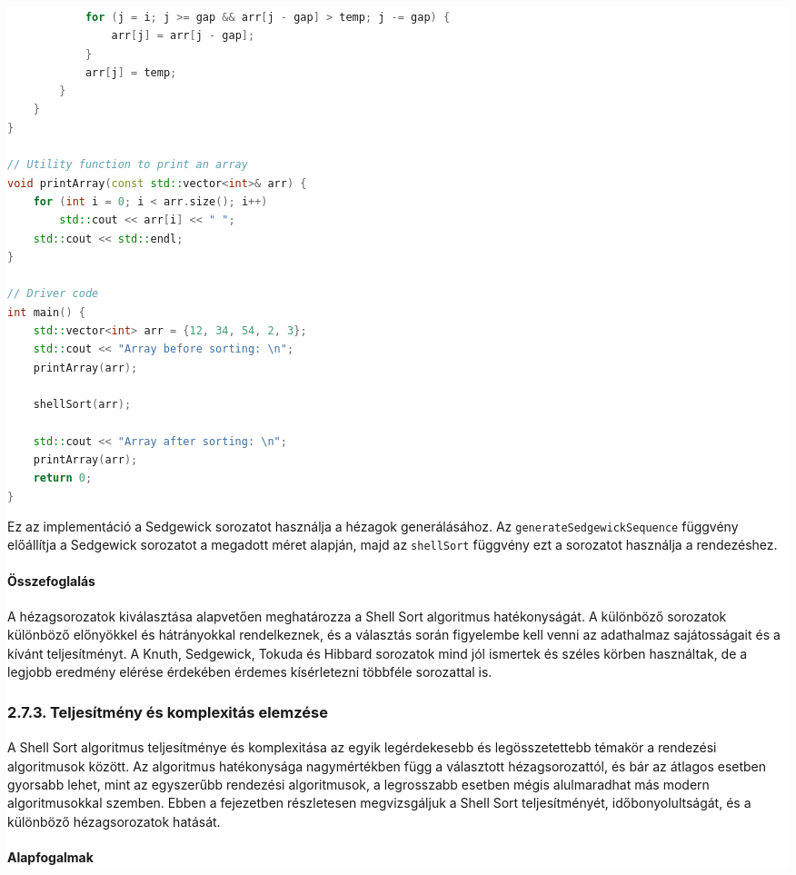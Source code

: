 ```cpp
            for (j = i; j >= gap && arr[j - gap] > temp; j -= gap) {
                arr[j] = arr[j - gap];
            }
            arr[j] = temp;
        }
    }
}

// Utility function to print an array
void printArray(const std::vector<int>& arr) {
    for (int i = 0; i < arr.size(); i++)
        std::cout << arr[i] << " ";
    std::cout << std::endl;
}

// Driver code
int main() {
    std::vector<int> arr = {12, 34, 54, 2, 3};
    std::cout << "Array before sorting: \n";
    printArray(arr);

    shellSort(arr);

    std::cout << "Array after sorting: \n";
    printArray(arr);
    return 0;
}
```

Ez az implementáció a Sedgewick sorozatot használja a hézagok generálásához. Az `generateSedgewickSequence` függvény előállítja a Sedgewick sorozatot a megadott méret alapján, majd az `shellSort` függvény ezt a sorozatot használja a rendezéshez.

#### Összefoglalás

A hézagsorozatok kiválasztása alapvetően meghatározza a Shell Sort algoritmus hatékonyságát. A különböző sorozatok különböző előnyökkel és hátrányokkal rendelkeznek, és a választás során figyelembe kell venni az adathalmaz sajátosságait és a kívánt teljesítményt. A Knuth, Sedgewick, Tokuda és Hibbard sorozatok mind jól ismertek és széles körben használtak, de a legjobb eredmény elérése érdekében érdemes kísérletezni többféle sorozattal is.

### 2.7.3. Teljesítmény és komplexitás elemzése

A Shell Sort algoritmus teljesítménye és komplexitása az egyik legérdekesebb és legösszetettebb témakör a rendezési algoritmusok között. Az algoritmus hatékonysága nagymértékben függ a választott hézagsorozattól, és bár az átlagos esetben gyorsabb lehet, mint az egyszerűbb rendezési algoritmusok, a legrosszabb esetben mégis alulmaradhat más modern algoritmusokkal szemben. Ebben a fejezetben részletesen megvizsgáljuk a Shell Sort teljesítményét, időbonyolultságát, és a különböző hézagsorozatok hatását.

#### Alapfogalmak
